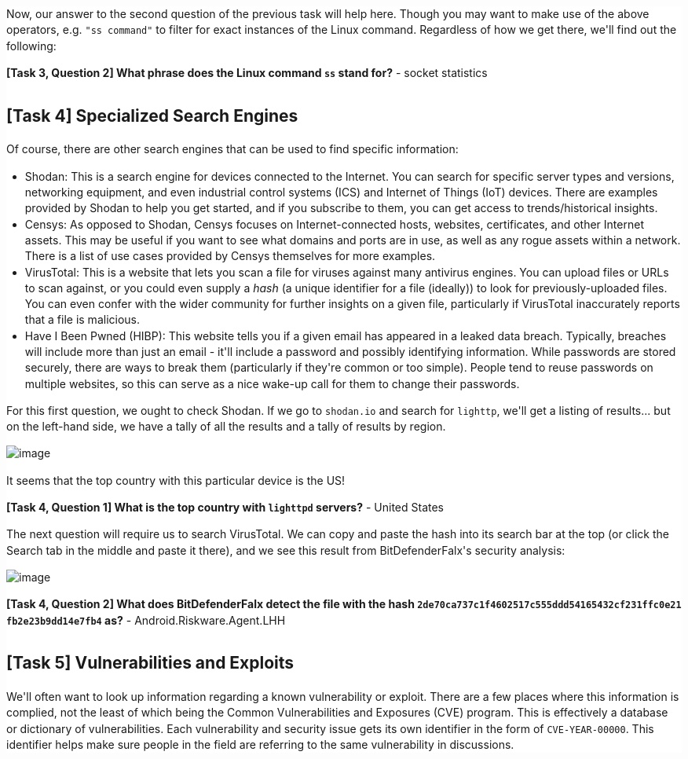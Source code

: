 Now, our answer to the second question of the previous task will help here. Though you may want to make use of the above operators, e.g. `"ss command"` to filter for exact instances of the Linux command. Regardless of how we get there, we'll find out the following:

**[Task 3, Question 2] What phrase does the Linux command `ss` stand for?** - socket statistics

## [Task 4] Specialized Search Engines

Of course, there are other search engines that can be used to find specific information:
- Shodan: This is a search engine for devices connected to the Internet. You can search for specific server types and versions, networking equipment, and even industrial control systems (ICS) and Internet of Things (IoT) devices. There are examples provided by Shodan to help you get started, and if you subscribe to them, you can get access to trends/historical insights.
- Censys: As opposed to Shodan, Censys focuses on Internet-connected hosts, websites, certificates, and other Internet assets. This may be useful if you want to see what domains and ports are in use, as well as any rogue assets within a network. There is a list of use cases provided by Censys themselves for more examples.
- VirusTotal: This is a website that lets you scan a file for viruses against many antivirus engines. You can upload files or URLs to scan against, or you could even supply a *hash* (a unique identifier for a file (ideally)) to look for previously-uploaded files. You can even confer with the wider community for further insights on a given file, particularly if VirusTotal inaccurately reports that a file is malicious.
- Have I Been Pwned (HIBP): This website tells you if a given email has appeared in a leaked data breach. Typically, breaches will include more than just an email - it'll include a password and possibly identifying information. While passwords are stored securely, there are ways to break them (particularly if they're common or too simple). People tend to reuse passwords on multiple websites, so this can serve as a nice wake-up call for them to change their passwords.

For this first question, we ought to check Shodan. If we go to `shodan.io` and search for `lighttp`, we'll get a listing of results... but on the left-hand side, we have a tally of all the results and a tally of results by region.

![image](https://github.com/user-attachments/assets/d286ca1e-d01a-426a-b74d-18888d43a9e7)

It seems that the top country with this particular device is the US!

**[Task 4, Question 1] What is the top country with `lighttpd` servers?** - United States

The next question will require us to search VirusTotal. We can copy and paste the hash into its search bar at the top (or click the Search tab in the middle and paste it there), and we see this result from BitDefenderFalx's security analysis:

![image](https://github.com/user-attachments/assets/934f7758-7059-4f77-a666-359b11754a5a)

**[Task 4, Question 2] What does BitDefenderFalx detect the file with the hash `2de70ca737c1f4602517c555ddd54165432cf231ffc0e21fb2e23b9dd14e7fb4` as?** - Android.Riskware.Agent.LHH

## [Task 5] Vulnerabilities and Exploits

We'll often want to look up information regarding a known vulnerability or exploit. There are a few places where this information is complied, not the least of which being the Common Vulnerabilities and Exposures (CVE) program. This is effectively a database or dictionary of vulnerabilities. Each vulnerability and security issue gets its own identifier in the form of `CVE-YEAR-00000`. This identifier helps make sure people in the field are referring to the same vulnerability in discussions.
